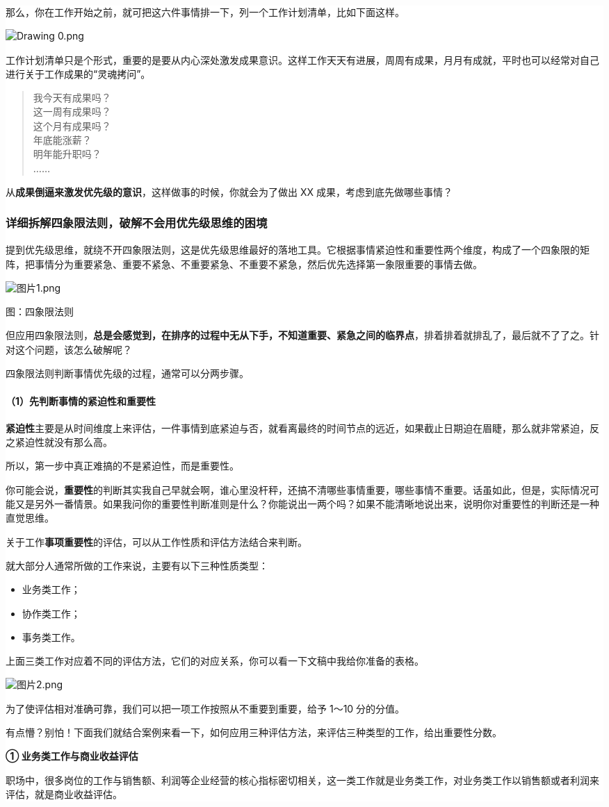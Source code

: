 那么，你在工作开始之前，就可把这六件事情排一下，列一个工作计划清单，比如下面这样。

![Drawing 0.png](https://s0.lgstatic.com/i/image/M00/8C/BE/Ciqc1F_0GRuAbB8qAAFhoBkrJbY717.png)

工作计划清单只是个形式，重要的是要从内心深处激发成果意识。这样工作天天有进展，周周有成果，月月有成就，平时也可以经常对自己进行关于工作成果的“灵魂拷问”。

> 我今天有成果吗？  
> 这一周有成果吗？  
> 这个月有成果吗？  
> 年底能涨薪？  
> 明年能升职吗？  
> ……

从**成果倒逼来激发优先级的意识**，这样做事的时候，你就会为了做出 XX 成果，考虑到底先做哪些事情？

### 详细拆解四象限法则，破解不会用优先级思维的困境

提到优先级思维，就绕不开四象限法则，这是优先级思维最好的落地工具。它根据事情紧迫性和重要性两个维度，构成了一个四象限的矩阵，把事情分为重要紧急、重要不紧急、不重要紧急、不重要不紧急，然后优先选择第一象限重要的事情去做。

![图片1.png](https://s0.lgstatic.com/i/image/M00/8C/C5/Ciqc1F_0Q4iAV0G3AAC4swTjB2k742.png)

图：四象限法则

但应用四象限法则，**总是会感觉到，在排序的过程中无从下手，不知道重要、紧急之间的临界点**，排着排着就排乱了，最后就不了了之。针对这个问题，该怎么破解呢？

四象限法则判断事情优先级的过程，通常可以分两步骤。

#### （1）先判断事情的紧迫性和重要性

**紧迫性**主要是从时间维度上来评估，一件事情到底紧迫与否，就看离最终的时间节点的远近，如果截止日期迫在眉睫，那么就非常紧迫，反之紧迫性就没有那么高。

所以，第一步中真正难搞的不是紧迫性，而是重要性。

你可能会说，**重要性**的判断其实我自己早就会啊，谁心里没杆秤，还搞不清哪些事情重要，哪些事情不重要。话虽如此，但是，实际情况可能又是另外一番情景。如果我问你的重要性判断准则是什么？你能说出一两个吗？如果不能清晰地说出来，说明你对重要性的判断还是一种直觉思维。

关于工作**事项重要性**的评估，可以从工作性质和评估方法结合来判断。

就大部分人通常所做的工作来说，主要有以下三种性质类型：

-   业务类工作；
    
-   协作类工作；
    
-   事务类工作。
    

上面三类工作对应着不同的评估方法，它们的对应关系，你可以看一下文稿中我给你准备的表格。

![图片2.png](https://s0.lgstatic.com/i/image/M00/8C/C5/Ciqc1F_0Q5yAHvYLAAB3hJuCd88360.png)

为了使评估相对准确可靠，我们可以把一项工作按照从不重要到重要，给予 1～10 分的分值。

有点懵？别怕！下面我们就结合案例来看一下，如何应用三种评估方法，来评估三种类型的工作，给出重要性分数。

**① 业务类工作与商业收益评估**

职场中，很多岗位的工作与销售额、利润等企业经营的核心指标密切相关，这一类工作就是业务类工作，对业务类工作以销售额或者利润来评估，就是商业收益评估。
